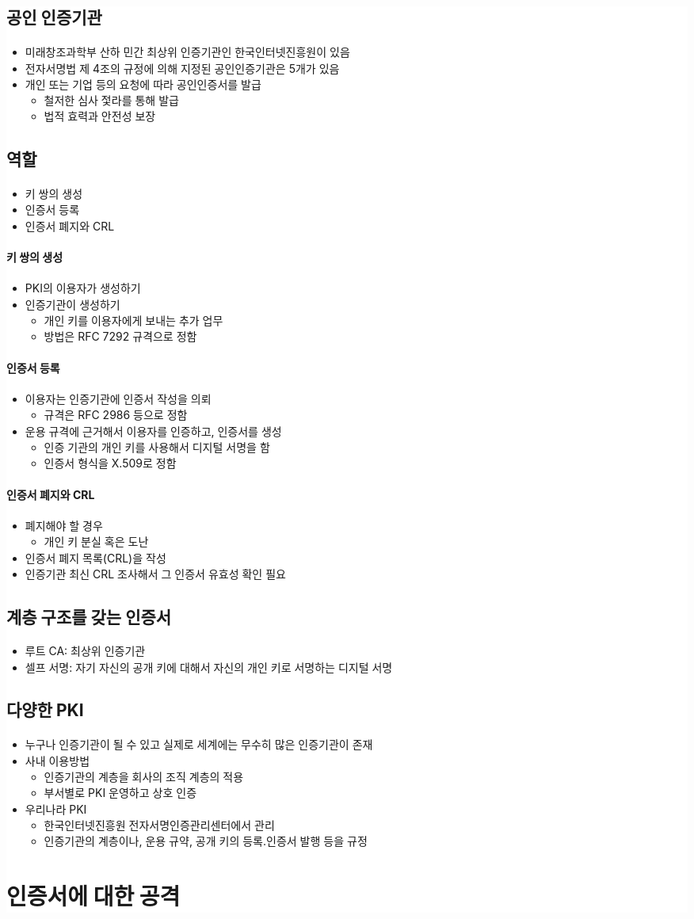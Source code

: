 ## 공인 인증기관

- 미래창조과학부 산하 민간 최상위 인증기관인 한국인터넷진흥원이 있음
- 전자서명법 제 4조의 규정에 의해 지정된 공인인증기관은 5개가 있음
- 개인 또는 기업 등의 요청에 따라 공인인증서를 발급
  - 철저한 심사 젗라를 통해 발급
  - 법적 효력과 안전성 보장

## 역할

- 키 쌍의 생성
- 인증서 등록
- 인증서 폐지와 CRL

#### 키 쌍의 생성

- PKI의 이용자가 생성하기
- 인증기관이 생성하기
  - 개인 키를 이용자에게 보내는 추가 업무
  - 방법은 RFC 7292 규격으로 정함

#### 인증서 등록

- 이용자는 인증기관에 인증서 작성을 의뢰
  - 규격은 RFC 2986 등으로 정함
- 운용 규격에 근거해서 이용자를 인증하고, 인증서를 생성
  - 인증 기관의 개인 키를 사용해서 디지털 서명을 함
  - 인증서 형식을 X.509로 정함

#### 인증서 폐지와 CRL

- 폐지해야 할 경우
  - 개인 키 분실 혹은 도난
- 인증서 폐지 목록(CRL)을 작성
- 인증기관 최신 CRL 조사해서 그 인증서 유효성 확인 필요

## 계층 구조를 갖는 인증서

- 루트 CA: 최상위 인증기관
- 셀프 서명: 자기 자신의 공개 키에 대해서 자신의 개인 키로 서명하는 디지털 서명

## 다양한 PKI

- 누구나 인증기관이 될 수 있고 실제로 세계에는 무수히 많은 인증기관이 존재
- 사내 이용방법
  - 인증기관의 계층을 회사의 조직 계층의 적용
  - 부서별로 PKI 운영하고 상호 인증
- 우리나라 PKI
  - 한국인터넷진흥원 전자서명인증관리센터에서 관리
  - 인증기관의 계층이나, 운용 규약, 공개 키의 등록.인증서 발행 등을 규정

# 인증서에 대한 공격
